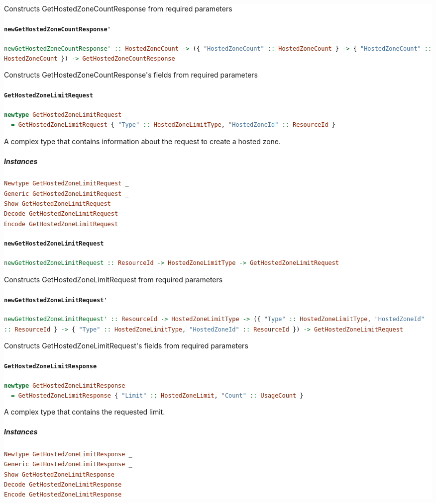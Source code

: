 Constructs GetHostedZoneCountResponse from required parameters

#### `newGetHostedZoneCountResponse'`

``` purescript
newGetHostedZoneCountResponse' :: HostedZoneCount -> ({ "HostedZoneCount" :: HostedZoneCount } -> { "HostedZoneCount" :: HostedZoneCount }) -> GetHostedZoneCountResponse
```

Constructs GetHostedZoneCountResponse's fields from required parameters

#### `GetHostedZoneLimitRequest`

``` purescript
newtype GetHostedZoneLimitRequest
  = GetHostedZoneLimitRequest { "Type" :: HostedZoneLimitType, "HostedZoneId" :: ResourceId }
```

<p>A complex type that contains information about the request to create a hosted zone.</p>

##### Instances
``` purescript
Newtype GetHostedZoneLimitRequest _
Generic GetHostedZoneLimitRequest _
Show GetHostedZoneLimitRequest
Decode GetHostedZoneLimitRequest
Encode GetHostedZoneLimitRequest
```

#### `newGetHostedZoneLimitRequest`

``` purescript
newGetHostedZoneLimitRequest :: ResourceId -> HostedZoneLimitType -> GetHostedZoneLimitRequest
```

Constructs GetHostedZoneLimitRequest from required parameters

#### `newGetHostedZoneLimitRequest'`

``` purescript
newGetHostedZoneLimitRequest' :: ResourceId -> HostedZoneLimitType -> ({ "Type" :: HostedZoneLimitType, "HostedZoneId" :: ResourceId } -> { "Type" :: HostedZoneLimitType, "HostedZoneId" :: ResourceId }) -> GetHostedZoneLimitRequest
```

Constructs GetHostedZoneLimitRequest's fields from required parameters

#### `GetHostedZoneLimitResponse`

``` purescript
newtype GetHostedZoneLimitResponse
  = GetHostedZoneLimitResponse { "Limit" :: HostedZoneLimit, "Count" :: UsageCount }
```

<p>A complex type that contains the requested limit. </p>

##### Instances
``` purescript
Newtype GetHostedZoneLimitResponse _
Generic GetHostedZoneLimitResponse _
Show GetHostedZoneLimitResponse
Decode GetHostedZoneLimitResponse
Encode GetHostedZoneLimitResponse
```
